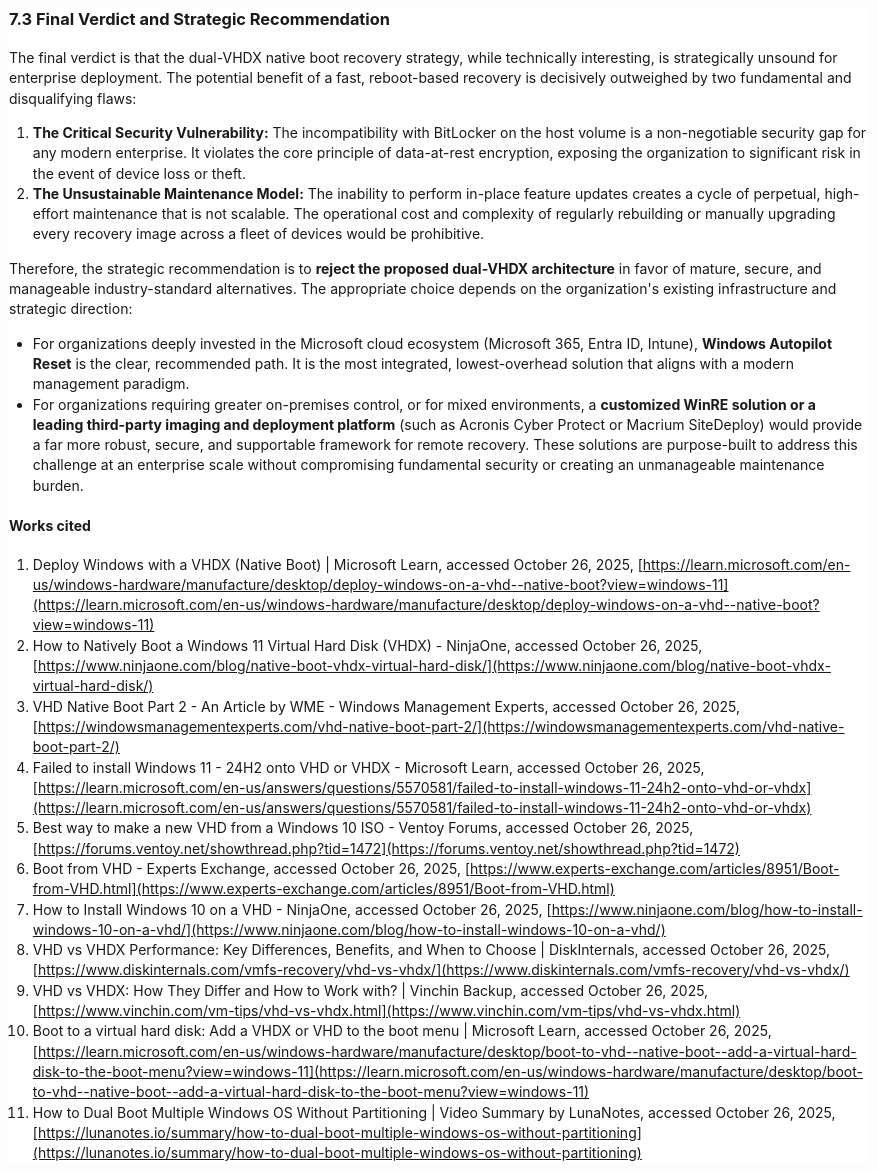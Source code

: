 ### **7.3 Final Verdict and Strategic Recommendation**

The final verdict is that the dual-VHDX native boot recovery strategy, while technically interesting, is strategically unsound for enterprise deployment. The potential benefit of a fast, reboot-based recovery is decisively outweighed by two fundamental and disqualifying flaws:

1. **The Critical Security Vulnerability:** The incompatibility with BitLocker on the host volume is a non-negotiable security gap for any modern enterprise. It violates the core principle of data-at-rest encryption, exposing the organization to significant risk in the event of device loss or theft.  
2. **The Unsustainable Maintenance Model:** The inability to perform in-place feature updates creates a cycle of perpetual, high-effort maintenance that is not scalable. The operational cost and complexity of regularly rebuilding or manually upgrading every recovery image across a fleet of devices would be prohibitive.

Therefore, the strategic recommendation is to **reject the proposed dual-VHDX architecture** in favor of mature, secure, and manageable industry-standard alternatives. The appropriate choice depends on the organization's existing infrastructure and strategic direction:

* For organizations deeply invested in the Microsoft cloud ecosystem (Microsoft 365, Entra ID, Intune), **Windows Autopilot Reset** is the clear, recommended path. It is the most integrated, lowest-overhead solution that aligns with a modern management paradigm.  
* For organizations requiring greater on-premises control, or for mixed environments, a **customized WinRE solution or a leading third-party imaging and deployment platform** (such as Acronis Cyber Protect or Macrium SiteDeploy) would provide a far more robust, secure, and supportable framework for remote recovery. These solutions are purpose-built to address this challenge at an enterprise scale without compromising fundamental security or creating an unmanageable maintenance burden.

#### **Works cited**

1. Deploy Windows with a VHDX (Native Boot) | Microsoft Learn, accessed October 26, 2025, [https://learn.microsoft.com/en-us/windows-hardware/manufacture/desktop/deploy-windows-on-a-vhd--native-boot?view=windows-11](https://learn.microsoft.com/en-us/windows-hardware/manufacture/desktop/deploy-windows-on-a-vhd--native-boot?view=windows-11)  
2. How to Natively Boot a Windows 11 Virtual Hard Disk (VHDX) \- NinjaOne, accessed October 26, 2025, [https://www.ninjaone.com/blog/native-boot-vhdx-virtual-hard-disk/](https://www.ninjaone.com/blog/native-boot-vhdx-virtual-hard-disk/)  
3. VHD Native Boot Part 2 \- An Article by WME \- Windows Management Experts, accessed October 26, 2025, [https://windowsmanagementexperts.com/vhd-native-boot-part-2/](https://windowsmanagementexperts.com/vhd-native-boot-part-2/)  
4. Failed to install Windows 11 \- 24H2 onto VHD or VHDX \- Microsoft Learn, accessed October 26, 2025, [https://learn.microsoft.com/en-us/answers/questions/5570581/failed-to-install-windows-11-24h2-onto-vhd-or-vhdx](https://learn.microsoft.com/en-us/answers/questions/5570581/failed-to-install-windows-11-24h2-onto-vhd-or-vhdx)  
5. Best way to make a new VHD from a Windows 10 ISO \- Ventoy Forums, accessed October 26, 2025, [https://forums.ventoy.net/showthread.php?tid=1472](https://forums.ventoy.net/showthread.php?tid=1472)  
6. Boot from VHD \- Experts Exchange, accessed October 26, 2025, [https://www.experts-exchange.com/articles/8951/Boot-from-VHD.html](https://www.experts-exchange.com/articles/8951/Boot-from-VHD.html)  
7. How to Install Windows 10 on a VHD \- NinjaOne, accessed October 26, 2025, [https://www.ninjaone.com/blog/how-to-install-windows-10-on-a-vhd/](https://www.ninjaone.com/blog/how-to-install-windows-10-on-a-vhd/)  
8. VHD vs VHDX Performance: Key Differences, Benefits, and When to Choose | DiskInternals, accessed October 26, 2025, [https://www.diskinternals.com/vmfs-recovery/vhd-vs-vhdx/](https://www.diskinternals.com/vmfs-recovery/vhd-vs-vhdx/)  
9. VHD vs VHDX: How They Differ and How to Work with? | Vinchin Backup, accessed October 26, 2025, [https://www.vinchin.com/vm-tips/vhd-vs-vhdx.html](https://www.vinchin.com/vm-tips/vhd-vs-vhdx.html)  
10. Boot to a virtual hard disk: Add a VHDX or VHD to the boot menu | Microsoft Learn, accessed October 26, 2025, [https://learn.microsoft.com/en-us/windows-hardware/manufacture/desktop/boot-to-vhd--native-boot--add-a-virtual-hard-disk-to-the-boot-menu?view=windows-11](https://learn.microsoft.com/en-us/windows-hardware/manufacture/desktop/boot-to-vhd--native-boot--add-a-virtual-hard-disk-to-the-boot-menu?view=windows-11)  
11. How to Dual Boot Multiple Windows OS Without Partitioning | Video Summary by LunaNotes, accessed October 26, 2025, [https://lunanotes.io/summary/how-to-dual-boot-multiple-windows-os-without-partitioning](https://lunanotes.io/summary/how-to-dual-boot-multiple-windows-os-without-partitioning)  
